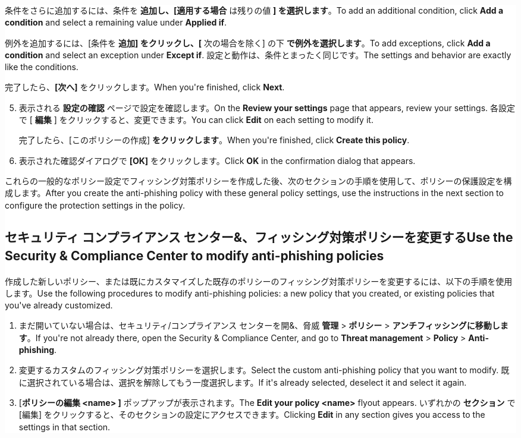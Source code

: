    <span data-ttu-id="60b19-173">条件をさらに追加するには、条件を **追加し、[適用する場合** は残りの値 **] を選択します**。</span><span class="sxs-lookup"><span data-stu-id="60b19-173">To add an additional condition, click **Add a condition** and select a remaining value under **Applied if**.</span></span>

   <span data-ttu-id="60b19-174">例外を追加するには、[条件を **追加] をクリックし、[** 次の場合を除く] の下 **で例外を選択します**。</span><span class="sxs-lookup"><span data-stu-id="60b19-174">To add exceptions, click **Add a condition** and select an exception under **Except if**.</span></span> <span data-ttu-id="60b19-175">設定と動作は、条件とまったく同じです。</span><span class="sxs-lookup"><span data-stu-id="60b19-175">The settings and behavior are exactly like the conditions.</span></span>

   <span data-ttu-id="60b19-176">完了したら、**[次へ]** をクリックします。</span><span class="sxs-lookup"><span data-stu-id="60b19-176">When you're finished, click **Next**.</span></span>

5. <span data-ttu-id="60b19-177">表示される **設定の確認** ページで設定を確認します。</span><span class="sxs-lookup"><span data-stu-id="60b19-177">On the **Review your settings** page that appears, review your settings.</span></span> <span data-ttu-id="60b19-178">各設定で [ **編集** ] をクリックすると、変更できます。</span><span class="sxs-lookup"><span data-stu-id="60b19-178">You can click **Edit** on each setting to modify it.</span></span>

   <span data-ttu-id="60b19-179">完了したら、[このポリシーの作成] **をクリックします**。</span><span class="sxs-lookup"><span data-stu-id="60b19-179">When you're finished, click **Create this policy**.</span></span>

6. <span data-ttu-id="60b19-180">表示された確認ダイアログで **[OK]** をクリックします。</span><span class="sxs-lookup"><span data-stu-id="60b19-180">Click **OK** in the confirmation dialog that appears.</span></span>

<span data-ttu-id="60b19-181">これらの一般的なポリシー設定でフィッシング対策ポリシーを作成した後、次のセクションの手順を使用して、ポリシーの保護設定を構成します。</span><span class="sxs-lookup"><span data-stu-id="60b19-181">After you create the anti-phishing policy with these general policy settings, use the instructions in the next section to configure the protection settings in the policy.</span></span>

## <a name="use-the-security--compliance-center-to-modify-anti-phishing-policies"></a><span data-ttu-id="60b19-182">セキュリティ コンプライアンス センター&、フィッシング対策ポリシーを変更する</span><span class="sxs-lookup"><span data-stu-id="60b19-182">Use the Security & Compliance Center to modify anti-phishing policies</span></span>

<span data-ttu-id="60b19-183">作成した新しいポリシー、または既にカスタマイズした既存のポリシーのフィッシング対策ポリシーを変更するには、以下の手順を使用します。</span><span class="sxs-lookup"><span data-stu-id="60b19-183">Use the following procedures to modify anti-phishing policies: a new policy that you created, or existing policies that you've already customized.</span></span>

1. <span data-ttu-id="60b19-184">まだ開いていない場合は、セキュリティ/コンプライアンス センターを開&、脅威 **管理** \> **ポリシー** \> **アンチフィッシングに移動します**。</span><span class="sxs-lookup"><span data-stu-id="60b19-184">If you're not already there, open the Security & Compliance Center, and go to **Threat management** \> **Policy** \> **Anti-phishing**.</span></span>

2. <span data-ttu-id="60b19-185">変更するカスタムのフィッシング対策ポリシーを選択します。</span><span class="sxs-lookup"><span data-stu-id="60b19-185">Select the custom anti-phishing policy that you want to modify.</span></span> <span data-ttu-id="60b19-186">既に選択されている場合は、選択を解除してもう一度選択します。</span><span class="sxs-lookup"><span data-stu-id="60b19-186">If it's already selected, deselect it and select it again.</span></span>

3. <span data-ttu-id="60b19-187">[**ポリシーの編集 \<name\> ]** ポップアップが表示されます。</span><span class="sxs-lookup"><span data-stu-id="60b19-187">The **Edit your policy \<name\>** flyout appears.</span></span> <span data-ttu-id="60b19-188">いずれかの **セクション** で [編集] をクリックすると、そのセクションの設定にアクセスできます。</span><span class="sxs-lookup"><span data-stu-id="60b19-188">Clicking **Edit** in any section gives you access to the settings in that section.</span></span>
